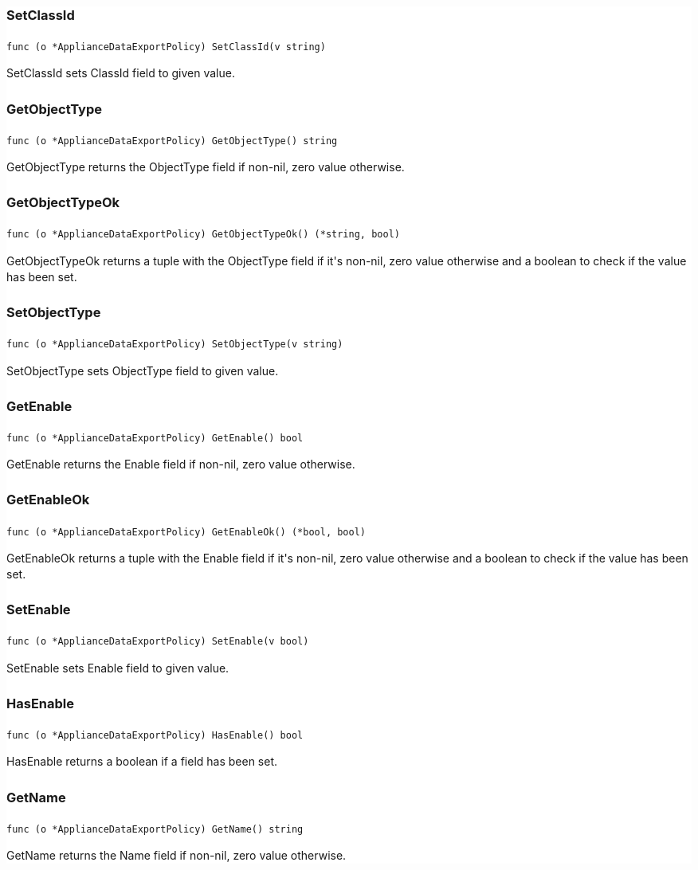 ### SetClassId

`func (o *ApplianceDataExportPolicy) SetClassId(v string)`

SetClassId sets ClassId field to given value.


### GetObjectType

`func (o *ApplianceDataExportPolicy) GetObjectType() string`

GetObjectType returns the ObjectType field if non-nil, zero value otherwise.

### GetObjectTypeOk

`func (o *ApplianceDataExportPolicy) GetObjectTypeOk() (*string, bool)`

GetObjectTypeOk returns a tuple with the ObjectType field if it's non-nil, zero value otherwise
and a boolean to check if the value has been set.

### SetObjectType

`func (o *ApplianceDataExportPolicy) SetObjectType(v string)`

SetObjectType sets ObjectType field to given value.


### GetEnable

`func (o *ApplianceDataExportPolicy) GetEnable() bool`

GetEnable returns the Enable field if non-nil, zero value otherwise.

### GetEnableOk

`func (o *ApplianceDataExportPolicy) GetEnableOk() (*bool, bool)`

GetEnableOk returns a tuple with the Enable field if it's non-nil, zero value otherwise
and a boolean to check if the value has been set.

### SetEnable

`func (o *ApplianceDataExportPolicy) SetEnable(v bool)`

SetEnable sets Enable field to given value.

### HasEnable

`func (o *ApplianceDataExportPolicy) HasEnable() bool`

HasEnable returns a boolean if a field has been set.

### GetName

`func (o *ApplianceDataExportPolicy) GetName() string`

GetName returns the Name field if non-nil, zero value otherwise.
